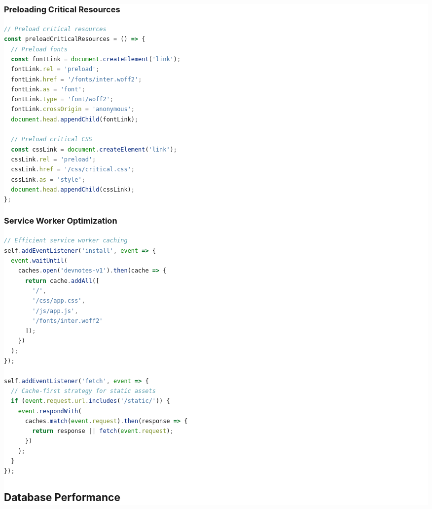 ### Preloading Critical Resources
```javascript
// Preload critical resources
const preloadCriticalResources = () => {
  // Preload fonts
  const fontLink = document.createElement('link');
  fontLink.rel = 'preload';
  fontLink.href = '/fonts/inter.woff2';
  fontLink.as = 'font';
  fontLink.type = 'font/woff2';
  fontLink.crossOrigin = 'anonymous';
  document.head.appendChild(fontLink);
  
  // Preload critical CSS
  const cssLink = document.createElement('link');
  cssLink.rel = 'preload';
  cssLink.href = '/css/critical.css';
  cssLink.as = 'style';
  document.head.appendChild(cssLink);
};
```

### Service Worker Optimization
```javascript
// Efficient service worker caching
self.addEventListener('install', event => {
  event.waitUntil(
    caches.open('devnotes-v1').then(cache => {
      return cache.addAll([
        '/',
        '/css/app.css',
        '/js/app.js',
        '/fonts/inter.woff2'
      ]);
    })
  );
});

self.addEventListener('fetch', event => {
  // Cache-first strategy for static assets
  if (event.request.url.includes('/static/')) {
    event.respondWith(
      caches.match(event.request).then(response => {
        return response || fetch(event.request);
      })
    );
  }
});
```

## Database Performance
